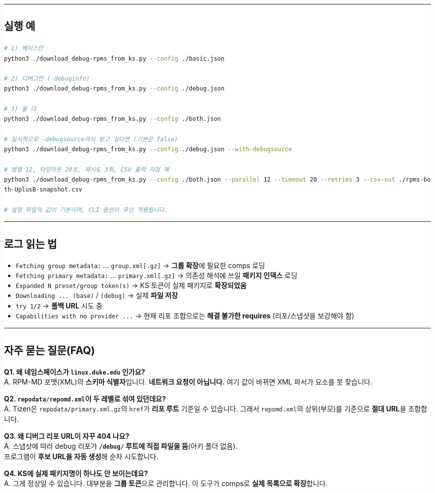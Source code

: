 
---

## 실행 예

```bash
# 1) 베이스만
python3 ./download_debug-rpms_from_ks.py --config ./basic.json

# 2) 디버그만 (-debuginfo)
python3 ./download_debug-rpms_from_ks.py --config ./debug.json

# 3) 둘 다
python3 ./download_debug-rpms_from_ks.py --config ./both.json

# 일시적으로 -debugsource까지 받고 싶다면 (기본은 false)
python3 ./download_debug-rpms_from_ks.py --config ./debug.json --with-debugsource

# 병렬 12, 타임아웃 20초, 재시도 3회, CSV 출력 지정 예
python3 ./download_debug-rpms_from_ks.py --config ./both.json --parallel 12 --timeout 20 --retries 3 --csv-out ./rpms-both-UplusB-snapshot.csv

# 설정 파일의 값이 기본이며, CLI 옵션이 우선 적용됩니다.
```

---

## 로그 읽는 법

- `Fetching group metadata:` … `group.xml[.gz]` → **그룹 확장**에 필요한 comps 로딩
- `Fetching primary metadata:` … `primary.xml[.gz]` → 의존성 해석에 쓰일 **패키지 인덱스** 로딩
- `Expanded N preset/group token(s)` → KS 토큰이 실제 패키지로 **확장되었음**
- `Downloading ... (base)` / `(debug)` → 실제 **파일 저장**
- `try 1/2` → **폴백 URL** 시도 중
- `Capabilities with no provider ...` → 현재 리포 조합으로는 **해결 불가한 requires** (리포/스냅샷을 보강해야 함)

---

## 자주 묻는 질문(FAQ)

**Q1. 왜 네임스페이스가 `linux.duke.edu` 인가요?**  
A. RPM-MD 포맷(XML)의 **스키마 식별자**입니다. **네트워크 요청이 아닙니다.** 여기 값이 바뀌면 XML 파서가 요소를 못 찾습니다.

**Q2. `repodata/repomd.xml`이 두 레벨로 섞여 있던데요?**  
A. Tizen은 `repodata/primary.xml.gz`의 `href`가 **리포 루트** 기준일 수 있습니다. 그래서 `repomd.xml`의 상위(부모)를 기준으로 **절대 URL**을 조합합니다.

**Q3. 왜 디버그 리포 URL이 자꾸 404 나요?**  
A. 스냅샷에 따라 debug 리포가 **`/debug/` 루트에 직접 파일을 둠**(아키 폴더 없음).  
   프로그램이 **후보 URL을 자동 생성**해 순차 시도합니다.

**Q4. KS에 실제 패키지명이 하나도 안 보이는데요?**  
A. 그게 정상일 수 있습니다. 대부분을 **그룹 토큰**으로 관리합니다. 이 도구가 comps로 **실제 목록으로 확장**합니다.
